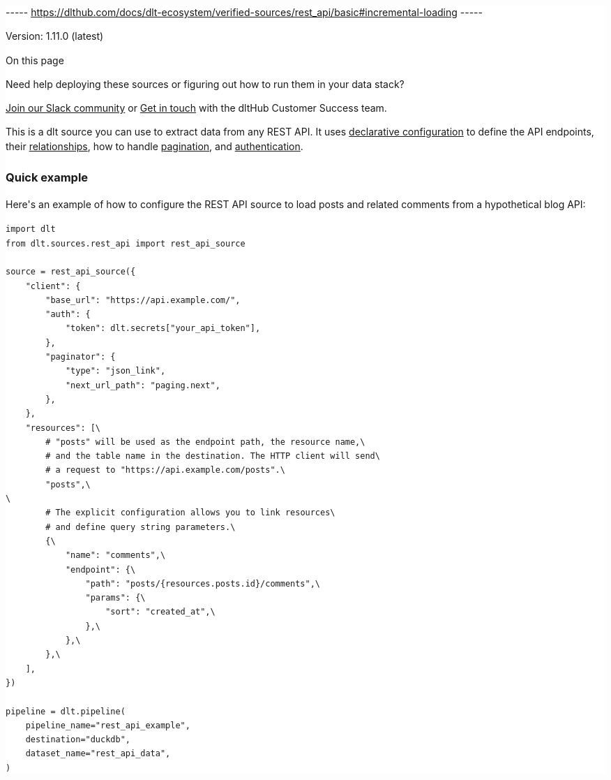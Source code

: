 ----- https://dlthub.com/docs/dlt-ecosystem/verified-sources/rest_api/basic#incremental-loading -----

Version: 1.11.0 (latest)

On this page

Need help deploying these sources or figuring out how to run them in your data stack?

[Join our Slack community](https://dlthub.com/community) or [Get in touch](https://dlthub.com/contact) with the dltHub Customer Success team.

This is a dlt source you can use to extract data from any REST API. It uses [declarative configuration](https://dlthub.com/docs/dlt-ecosystem/verified-sources/rest_api/basic#source-configuration) to define the API endpoints, their [relationships](https://dlthub.com/docs/dlt-ecosystem/verified-sources/rest_api/basic#define-resource-relationships), how to handle [pagination](https://dlthub.com/docs/dlt-ecosystem/verified-sources/rest_api/basic#pagination), and [authentication](https://dlthub.com/docs/dlt-ecosystem/verified-sources/rest_api/basic#authentication).

### Quick example [​](https://dlthub.com/docs/dlt-ecosystem/verified-sources/rest_api/basic\#quick-example "Direct link to Quick example")

Here's an example of how to configure the REST API source to load posts and related comments from a hypothetical blog API:

```codeBlockLines_RjmQ
import dlt
from dlt.sources.rest_api import rest_api_source

source = rest_api_source({
    "client": {
        "base_url": "https://api.example.com/",
        "auth": {
            "token": dlt.secrets["your_api_token"],
        },
        "paginator": {
            "type": "json_link",
            "next_url_path": "paging.next",
        },
    },
    "resources": [\
        # "posts" will be used as the endpoint path, the resource name,\
        # and the table name in the destination. The HTTP client will send\
        # a request to "https://api.example.com/posts".\
        "posts",\
\
        # The explicit configuration allows you to link resources\
        # and define query string parameters.\
        {\
            "name": "comments",\
            "endpoint": {\
                "path": "posts/{resources.posts.id}/comments",\
                "params": {\
                    "sort": "created_at",\
                },\
            },\
        },\
    ],
})

pipeline = dlt.pipeline(
    pipeline_name="rest_api_example",
    destination="duckdb",
    dataset_name="rest_api_data",
)

```